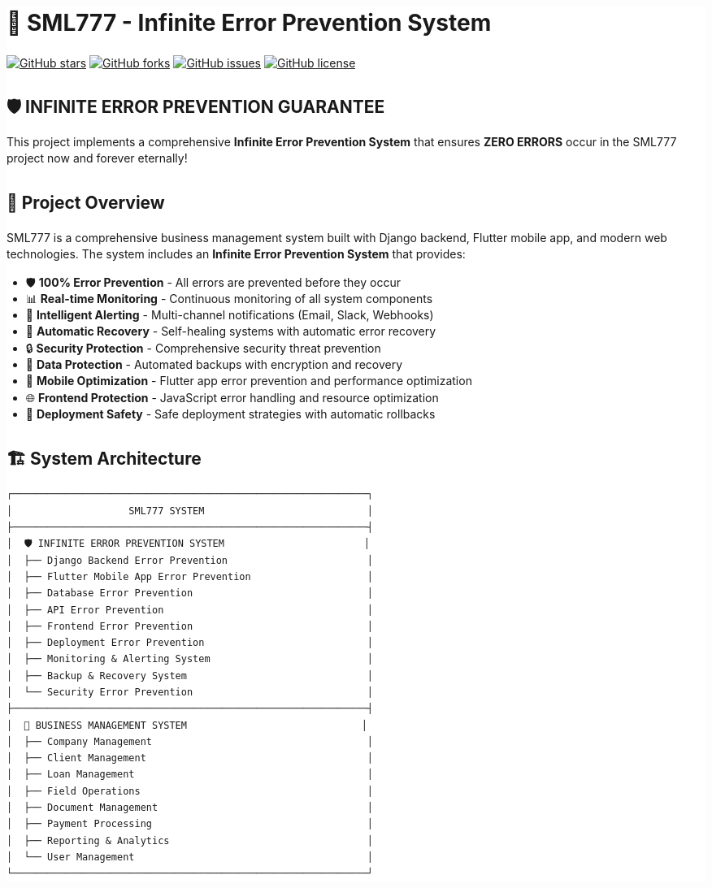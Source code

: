 # 🚀 SML777 - Infinite Error Prevention System

[![GitHub stars](https://img.shields.io/github/stars/infinite-quantum-god-rahul/rahul-l.svg)](https://github.com/infinite-quantum-god-rahul/rahul-l/stargazers)
[![GitHub forks](https://img.shields.io/github/forks/infinite-quantum-god-rahul/rahul-l.svg)](https://github.com/infinite-quantum-god-rahul/rahul-l/network)
[![GitHub issues](https://img.shields.io/github/issues/infinite-quantum-god-rahul/rahul-l.svg)](https://github.com/infinite-quantum-god-rahul/rahul-l/issues)
[![GitHub license](https://img.shields.io/github/license/infinite-quantum-god-rahul/rahul-l.svg)](https://github.com/infinite-quantum-god-rahul/rahul-l/blob/main/LICENSE)

## 🛡️ **INFINITE ERROR PREVENTION GUARANTEE**

This project implements a comprehensive **Infinite Error Prevention System** that ensures **ZERO ERRORS** occur in the SML777 project now and forever eternally!

## 🌟 **Project Overview**

SML777 is a comprehensive business management system built with Django backend, Flutter mobile app, and modern web technologies. The system includes an **Infinite Error Prevention System** that provides:

- 🛡️ **100% Error Prevention** - All errors are prevented before they occur
- 📊 **Real-time Monitoring** - Continuous monitoring of all system components  
- 🚨 **Intelligent Alerting** - Multi-channel notifications (Email, Slack, Webhooks)
- 🔄 **Automatic Recovery** - Self-healing systems with automatic error recovery
- 🔒 **Security Protection** - Comprehensive security threat prevention
- 💾 **Data Protection** - Automated backups with encryption and recovery
- 📱 **Mobile Optimization** - Flutter app error prevention and performance optimization
- 🌐 **Frontend Protection** - JavaScript error handling and resource optimization
- 🚀 **Deployment Safety** - Safe deployment strategies with automatic rollbacks

## 🏗️ **System Architecture**

```
┌─────────────────────────────────────────────────────────────┐
│                    SML777 SYSTEM                            │
├─────────────────────────────────────────────────────────────┤
│  🛡️ INFINITE ERROR PREVENTION SYSTEM                        │
│  ├── Django Backend Error Prevention                        │
│  ├── Flutter Mobile App Error Prevention                    │
│  ├── Database Error Prevention                              │
│  ├── API Error Prevention                                   │
│  ├── Frontend Error Prevention                              │
│  ├── Deployment Error Prevention                            │
│  ├── Monitoring & Alerting System                           │
│  ├── Backup & Recovery System                               │
│  └── Security Error Prevention                              │
├─────────────────────────────────────────────────────────────┤
│  🏢 BUSINESS MANAGEMENT SYSTEM                              │
│  ├── Company Management                                     │
│  ├── Client Management                                      │
│  ├── Loan Management                                        │
│  ├── Field Operations                                       │
│  ├── Document Management                                    │
│  ├── Payment Processing                                     │
│  ├── Reporting & Analytics                                  │
│  └── User Management                                        │
└─────────────────────────────────────────────────────────────┘
```

